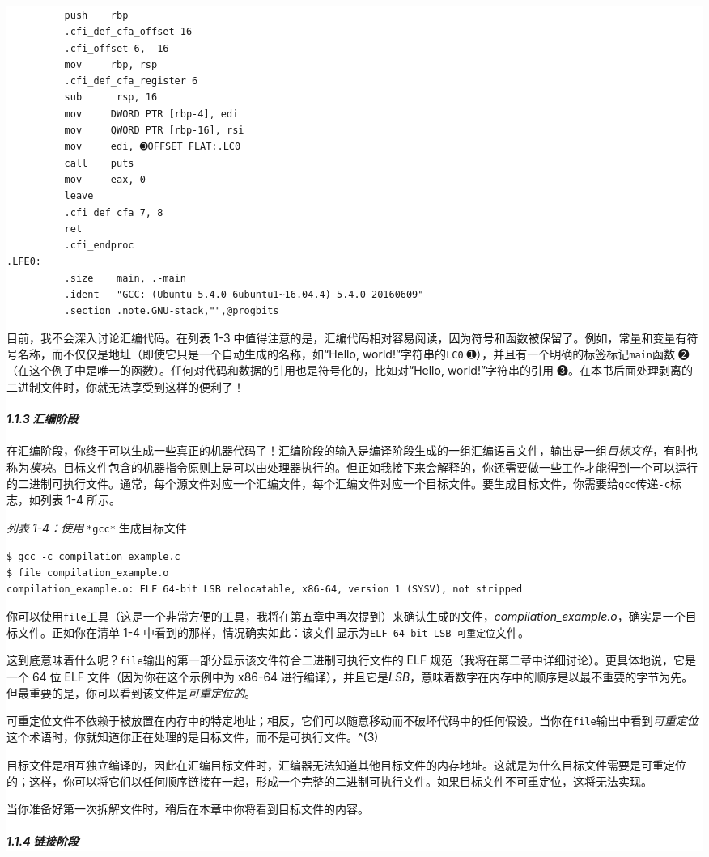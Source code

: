 ```
          push    rbp
          .cfi_def_cfa_offset 16
          .cfi_offset 6, -16
          mov     rbp, rsp
          .cfi_def_cfa_register 6
          sub      rsp, 16
          mov     DWORD PTR [rbp-4], edi
          mov     QWORD PTR [rbp-16], rsi
          mov     edi, ➌OFFSET FLAT:.LC0
          call    puts
          mov     eax, 0
          leave
          .cfi_def_cfa 7, 8
          ret
          .cfi_endproc
.LFE0:
          .size    main, .-main
          .ident   "GCC: (Ubuntu 5.4.0-6ubuntu1~16.04.4) 5.4.0 20160609"
          .section .note.GNU-stack,"",@progbits
```

目前，我不会深入讨论汇编代码。在列表 1-3 中值得注意的是，汇编代码相对容易阅读，因为符号和函数被保留了。例如，常量和变量有符号名称，而不仅仅是地址（即使它只是一个自动生成的名称，如“Hello, world!”字符串的`LC0` ➊），并且有一个明确的标签标记`main`函数 ➋（在这个例子中是唯一的函数）。任何对代码和数据的引用也是符号化的，比如对“Hello, world!”字符串的引用 ➌。在本书后面处理剥离的二进制文件时，你就无法享受到这样的便利了！

#### *1.1.3 汇编阶段*

在汇编阶段，你终于可以生成一些真正的机器代码了！汇编阶段的输入是编译阶段生成的一组汇编语言文件，输出是一组*目标文件*，有时也称为*模块*。目标文件包含的机器指令原则上是可以由处理器执行的。但正如我接下来会解释的，你还需要做一些工作才能得到一个可以运行的二进制可执行文件。通常，每个源文件对应一个汇编文件，每个汇编文件对应一个目标文件。要生成目标文件，你需要给`gcc`传递`-c`标志，如列表 1-4 所示。

*列表 1-4：使用* `*gcc*` 生成目标文件

```
$ gcc -c compilation_example.c
$ file compilation_example.o
compilation_example.o: ELF 64-bit LSB relocatable, x86-64, version 1 (SYSV), not stripped
```

你可以使用`file`工具（这是一个非常方便的工具，我将在第五章中再次提到）来确认生成的文件，*compilation_example.o*，确实是一个目标文件。正如你在清单 1-4 中看到的那样，情况确实如此：该文件显示为`ELF 64-bit LSB 可重定位`文件。

这到底意味着什么呢？`file`输出的第一部分显示该文件符合二进制可执行文件的 ELF 规范（我将在第二章中详细讨论）。更具体地说，它是一个 64 位 ELF 文件（因为你在这个示例中为 x86-64 进行编译），并且它是*LSB*，意味着数字在内存中的顺序是以最不重要的字节为先。但最重要的是，你可以看到该文件是*可重定位的*。

可重定位文件不依赖于被放置在内存中的特定地址；相反，它们可以随意移动而不破坏代码中的任何假设。当你在`file`输出中看到*可重定位*这个术语时，你就知道你正在处理的是目标文件，而不是可执行文件。^(3)

目标文件是相互独立编译的，因此在汇编目标文件时，汇编器无法知道其他目标文件的内存地址。这就是为什么目标文件需要是可重定位的；这样，你可以将它们以任何顺序链接在一起，形成一个完整的二进制可执行文件。如果目标文件不可重定位，这将无法实现。

当你准备好第一次拆解文件时，稍后在本章中你将看到目标文件的内容。

#### *1.1.4 链接阶段*
